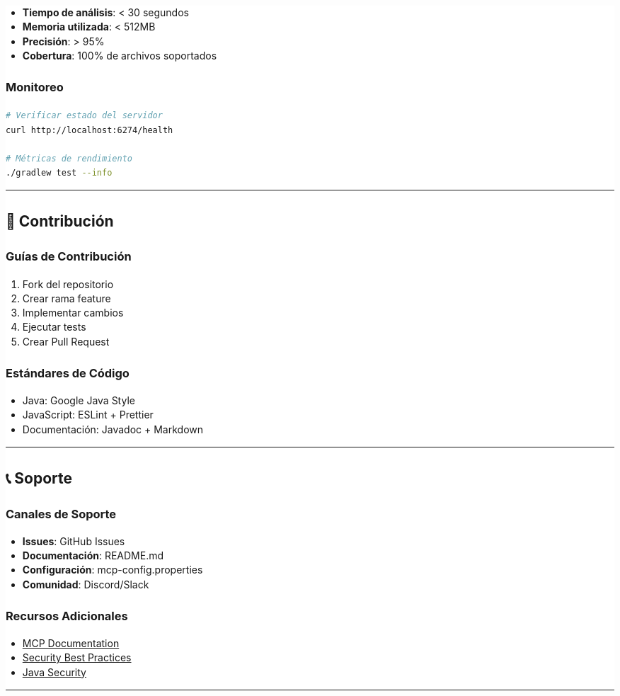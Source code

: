 - **Tiempo de análisis**: < 30 segundos
- **Memoria utilizada**: < 512MB
- **Precisión**: > 95%
- **Cobertura**: 100% de archivos soportados

### Monitoreo

```bash
# Verificar estado del servidor
curl http://localhost:6274/health

# Métricas de rendimiento
./gradlew test --info
```

---

## 🤝 Contribución

### Guías de Contribución

1. Fork del repositorio
2. Crear rama feature
3. Implementar cambios
4. Ejecutar tests
5. Crear Pull Request

### Estándares de Código

- Java: Google Java Style
- JavaScript: ESLint + Prettier
- Documentación: Javadoc + Markdown

---

## 📞 Soporte

### Canales de Soporte

- **Issues**: GitHub Issues
- **Documentación**: README.md
- **Configuración**: mcp-config.properties
- **Comunidad**: Discord/Slack

### Recursos Adicionales

- [MCP Documentation](https://modelcontextprotocol.io/)
- [Security Best Practices](https://owasp.org/)
- [Java Security](https://docs.oracle.com/javase/security/)

---
